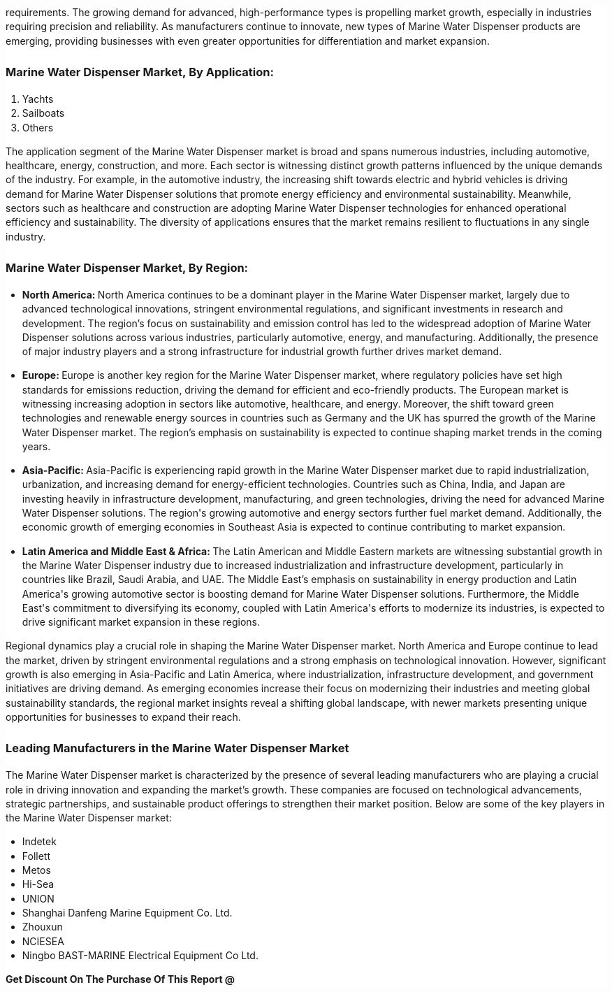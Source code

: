 requirements. The growing demand for advanced, high-performance types is propelling market growth, especially in industries requiring precision and reliability. As manufacturers continue to innovate, new types of Marine Water Dispenser products are emerging, providing businesses with even greater opportunities for differentiation and market expansion.</p><h3>Marine Water Dispenser Market,&nbsp;By Application:</h3><ol><li>Yachts<li> Sailboats<li> Others</li></ol><p>The application segment of the Marine Water Dispenser market is broad and spans numerous industries, including automotive, healthcare, energy, construction, and more. Each sector is witnessing distinct growth patterns influenced by the unique demands of the industry. For example, in the automotive industry, the increasing shift towards electric and hybrid vehicles is driving demand for Marine Water Dispenser solutions that promote energy efficiency and environmental sustainability. Meanwhile, sectors such as healthcare and construction are adopting Marine Water Dispenser technologies for enhanced operational efficiency and sustainability. The diversity of applications ensures that the market remains resilient to fluctuations in any single industry.</p><h3>Marine Water Dispenser Market, By Region:</h3><ul><li><p><strong>North America:&nbsp;</strong>North America continues to be a dominant player in the Marine Water Dispenser market, largely due to advanced technological innovations, stringent environmental regulations, and significant investments in research and development. The region&rsquo;s focus on sustainability and emission control has led to the widespread adoption of Marine Water Dispenser solutions across various industries, particularly automotive, energy, and manufacturing. Additionally, the presence of major industry players and a strong infrastructure for industrial growth further drives market demand.</p></li><li><p><strong><strong>Europe:&nbsp;</strong></strong>Europe is another key region for the Marine Water Dispenser market, where regulatory policies have set high standards for emissions reduction, driving the demand for efficient and eco-friendly products. The European market is witnessing increasing adoption in sectors like automotive, healthcare, and energy. Moreover, the shift toward green technologies and renewable energy sources in countries such as Germany and the UK has spurred the growth of the Marine Water Dispenser market. The region&rsquo;s emphasis on sustainability is expected to continue shaping market trends in the coming years.</p></li><li><p><strong><strong>Asia-Pacific:&nbsp;</strong></strong>Asia-Pacific is experiencing rapid growth in the Marine Water Dispenser market due to rapid industrialization, urbanization, and increasing demand for energy-efficient technologies. Countries such as China, India, and Japan are investing heavily in infrastructure development, manufacturing, and green technologies, driving the need for advanced Marine Water Dispenser solutions. The region's growing automotive and energy sectors further fuel market demand. Additionally, the economic growth of emerging economies in Southeast Asia is expected to continue contributing to market expansion.</p></li><li><p><strong><strong>Latin America and Middle East &amp; Africa:&nbsp;</strong></strong>The Latin American and Middle Eastern markets are witnessing substantial growth in the Marine Water Dispenser industry due to increased industrialization and infrastructure development, particularly in countries like Brazil, Saudi Arabia, and UAE. The Middle East&rsquo;s emphasis on sustainability in energy production and Latin America's growing automotive sector is boosting demand for Marine Water Dispenser solutions. Furthermore, the Middle East's commitment to diversifying its economy, coupled with Latin America's efforts to modernize its industries, is expected to drive significant market expansion in these regions.</p></li></ul><p>Regional dynamics play a crucial role in shaping the Marine Water Dispenser market. North America and Europe continue to lead the market, driven by stringent environmental regulations and a strong emphasis on technological innovation. However, significant growth is also emerging in Asia-Pacific and Latin America, where industrialization, infrastructure development, and government initiatives are driving demand. As emerging economies increase their focus on modernizing their industries and meeting global sustainability standards, the regional market insights reveal a shifting global landscape, with newer markets presenting unique opportunities for businesses to expand their reach.</p><h3><strong>Leading Manufacturers in the Marine Water Dispenser Market</strong></h3><p>The Marine Water Dispenser market is characterized by the presence of several leading manufacturers who are playing a crucial role in driving innovation and expanding the market&rsquo;s growth. These companies are focused on technological advancements, strategic partnerships, and sustainable product offerings to strengthen their market position. Below are some of the key players in the Marine Water Dispenser market:</p></div><div class="article-main__content" data-test-id="publishing-text-block"><ul><li><span class="">Indetek<li>Follett<li>Metos<li>Hi-Sea<li>UNION<li>Shanghai Danfeng Marine Equipment Co. Ltd.<li>Zhouxun<li>NCIESEA<li>Ningbo BAST-MARINE Electrical Equipment Co Ltd.</span></li></ul></div><div class="article-main__content" data-test-id="publishing-text-block"><p><span class="font-[700]"><strong>Get Discount On The Purchase Of This Report @</strong>